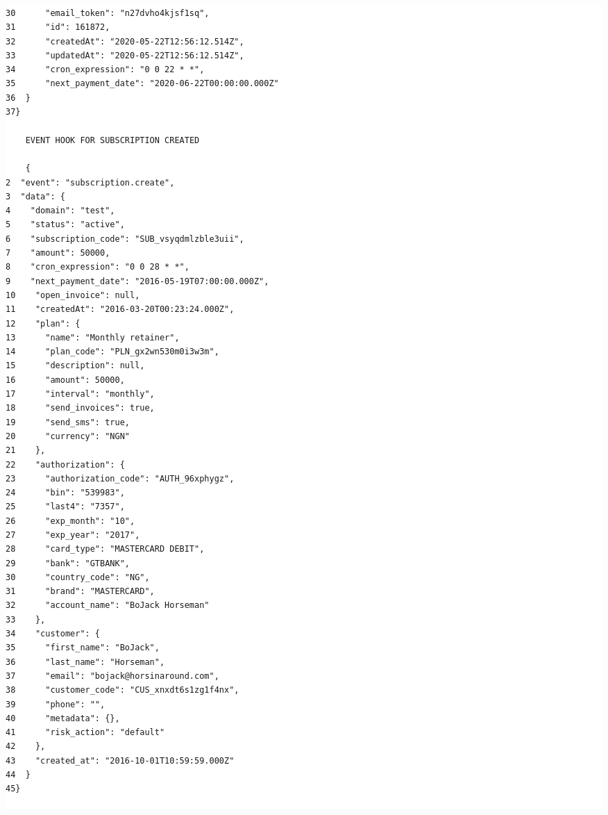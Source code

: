 ```
30      "email_token": "n27dvho4kjsf1sq",
31      "id": 161872,
32      "createdAt": "2020-05-22T12:56:12.514Z",
33      "updatedAt": "2020-05-22T12:56:12.514Z",
34      "cron_expression": "0 0 22 * *",
35      "next_payment_date": "2020-06-22T00:00:00.000Z"
36  }
37}

    EVENT HOOK FOR SUBSCRIPTION CREATED

    {
2  "event": "subscription.create",
3  "data": {
4    "domain": "test",
5    "status": "active",
6    "subscription_code": "SUB_vsyqdmlzble3uii",
7    "amount": 50000,
8    "cron_expression": "0 0 28 * *",
9    "next_payment_date": "2016-05-19T07:00:00.000Z",
10    "open_invoice": null,
11    "createdAt": "2016-03-20T00:23:24.000Z",
12    "plan": {
13      "name": "Monthly retainer",
14      "plan_code": "PLN_gx2wn530m0i3w3m",
15      "description": null,
16      "amount": 50000,
17      "interval": "monthly",
18      "send_invoices": true,
19      "send_sms": true,
20      "currency": "NGN"
21    },
22    "authorization": {
23      "authorization_code": "AUTH_96xphygz",
24      "bin": "539983",
25      "last4": "7357",
26      "exp_month": "10",
27      "exp_year": "2017",
28      "card_type": "MASTERCARD DEBIT",
29      "bank": "GTBANK",
30      "country_code": "NG",
31      "brand": "MASTERCARD",
32      "account_name": "BoJack Horseman"
33    },
34    "customer": {
35      "first_name": "BoJack",
36      "last_name": "Horseman",
37      "email": "bojack@horsinaround.com",
38      "customer_code": "CUS_xnxdt6s1zg1f4nx",
39      "phone": "",
40      "metadata": {},
41      "risk_action": "default"
42    },
43    "created_at": "2016-10-01T10:59:59.000Z"
44  }
45}


```
